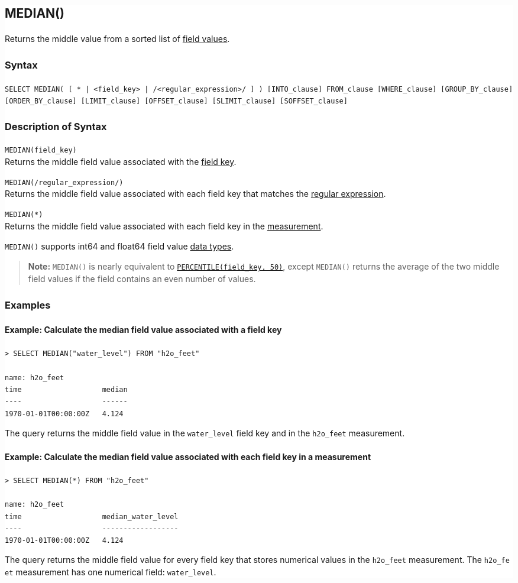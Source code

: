 ## MEDIAN()
Returns the middle value from a sorted list of [field values](/influxdb/v1.6/concepts/glossary/#field-value).

### Syntax
```
SELECT MEDIAN( [ * | <field_key> | /<regular_expression>/ ] ) [INTO_clause] FROM_clause [WHERE_clause] [GROUP_BY_clause] [ORDER_BY_clause] [LIMIT_clause] [OFFSET_clause] [SLIMIT_clause] [SOFFSET_clause]
```

### Description of Syntax

`MEDIAN(field_key)`  
Returns the middle field value associated with the [field key](/influxdb/v1.6/concepts/glossary/#field-key).

`MEDIAN(/regular_expression/)`  
Returns the middle field value associated with each field key that matches the [regular expression](/influxdb/v1.6/query_language/data_exploration/#regular-expressions).

`MEDIAN(*)`  
Returns the middle field value associated with each field key in the [measurement](/influxdb/v1.6/concepts/glossary/#measurement).

`MEDIAN()` supports int64 and float64 field value [data types](/influxdb/v1.6/write_protocols/line_protocol_reference/#data-types).

> **Note:** `MEDIAN()` is nearly equivalent to [`PERCENTILE(field_key, 50)`](#percentile), except `MEDIAN()` returns the average of the two middle field values if the field contains an even number of values.

### Examples

#### Example: Calculate the median field value associated with a field key
```
> SELECT MEDIAN("water_level") FROM "h2o_feet"

name: h2o_feet
time                   median
----                   ------
1970-01-01T00:00:00Z   4.124
```
The query returns the middle field value in the `water_level` field key and in the `h2o_feet` measurement.

#### Example: Calculate the median field value associated with each field key in a measurement
```
> SELECT MEDIAN(*) FROM "h2o_feet"

name: h2o_feet
time                   median_water_level
----                   ------------------
1970-01-01T00:00:00Z   4.124
```
The query returns the middle field value for every field key that stores numerical values in the `h2o_feet` measurement.
The `h2o_feet` measurement has one numerical field: `water_level`.
